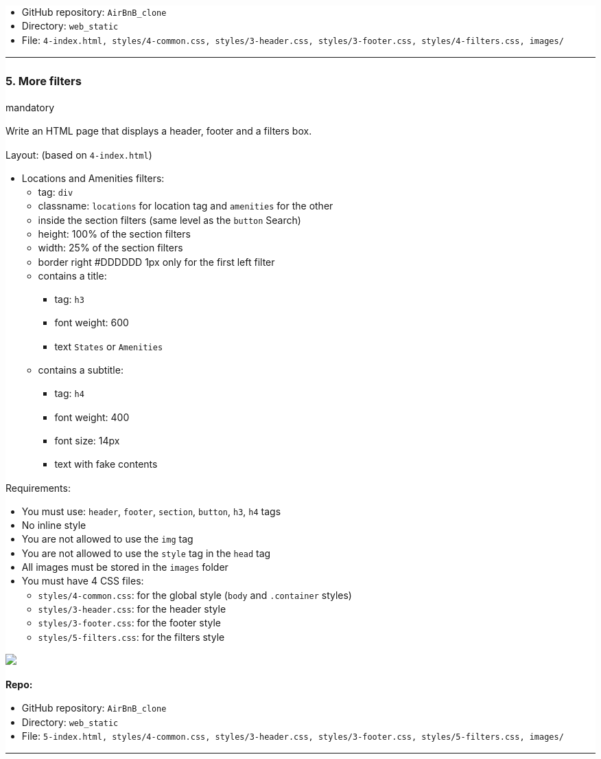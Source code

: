 *   GitHub repository: `AirBnB_clone`
*   Directory: `web_static`
*   File: `4-index.html, styles/4-common.css, styles/3-header.css, styles/3-footer.css, styles/4-filters.css, images/`

---

### 5\. More filters

mandatory

Write an HTML page that displays a header, footer and a filters box.

Layout: (based on `4-index.html`)

*   Locations and Amenities filters:
    *   tag: `div`
    *   classname: `locations` for location tag and `amenities` for the other
    *   inside the section filters (same level as the `button` Search)
    *   height: 100% of the section filters
    *   width: 25% of the section filters
    *   border right #DDDDDD 1px only for the first left filter
    *   contains a title:
        *   tag: `h3`
        *   font weight: 600  
            
        *   text `States` or `Amenities`
    *   contains a subtitle:
        *   tag: `h4`
        *   font weight: 400  
            
        *   font size: 14px
        *   text with fake contents

Requirements:

*   You must use: `header`, `footer`, `section`, `button`, `h3`, `h4` tags
*   No inline style
*   You are not allowed to use the `img` tag
*   You are not allowed to use the `style` tag in the `head` tag
*   All images must be stored in the `images` folder
*   You must have 4 CSS files:
    *   `styles/4-common.css`: for the global style (`body` and `.container` styles)
    *   `styles/3-header.css`: for the header style
    *   `styles/3-footer.css`: for the footer style
    *   `styles/5-filters.css`: for the filters style

![](https://s3.amazonaws.com/alx-intranet.hbtn.io/uploads/medias/2021/12/85bfa50b96c2985723daa75b5e22f75ef16e2b2e.png?X-Amz-Algorithm=AWS4-HMAC-SHA256&X-Amz-Credential=AKIARDDGGGOUSBVO6H7D%2F20231019%2Fus-east-1%2Fs3%2Faws4_request&X-Amz-Date=20231019T104121Z&X-Amz-Expires=86400&X-Amz-SignedHeaders=host&X-Amz-Signature=a4491bbc09665e6dfad16149c238765caf107f8cc8d01b04058b0884c871f711)

**Repo:**

*   GitHub repository: `AirBnB_clone`
*   Directory: `web_static`
*   File: `5-index.html, styles/4-common.css, styles/3-header.css, styles/3-footer.css, styles/5-filters.css, images/`

---